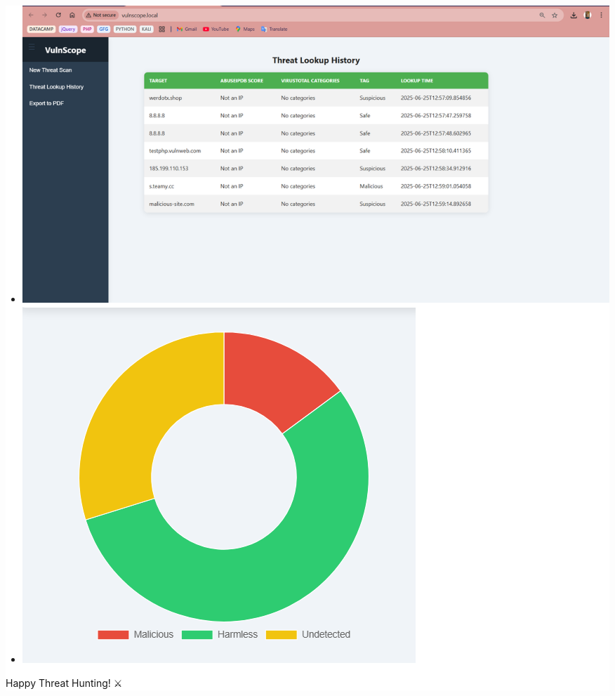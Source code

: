   - ![Threat Lookup History](screenshots/threat-lookup-history.png)
  - ![Donut Chart](screenshots/donut_chart.png)

Happy Threat Hunting! ⚔️
